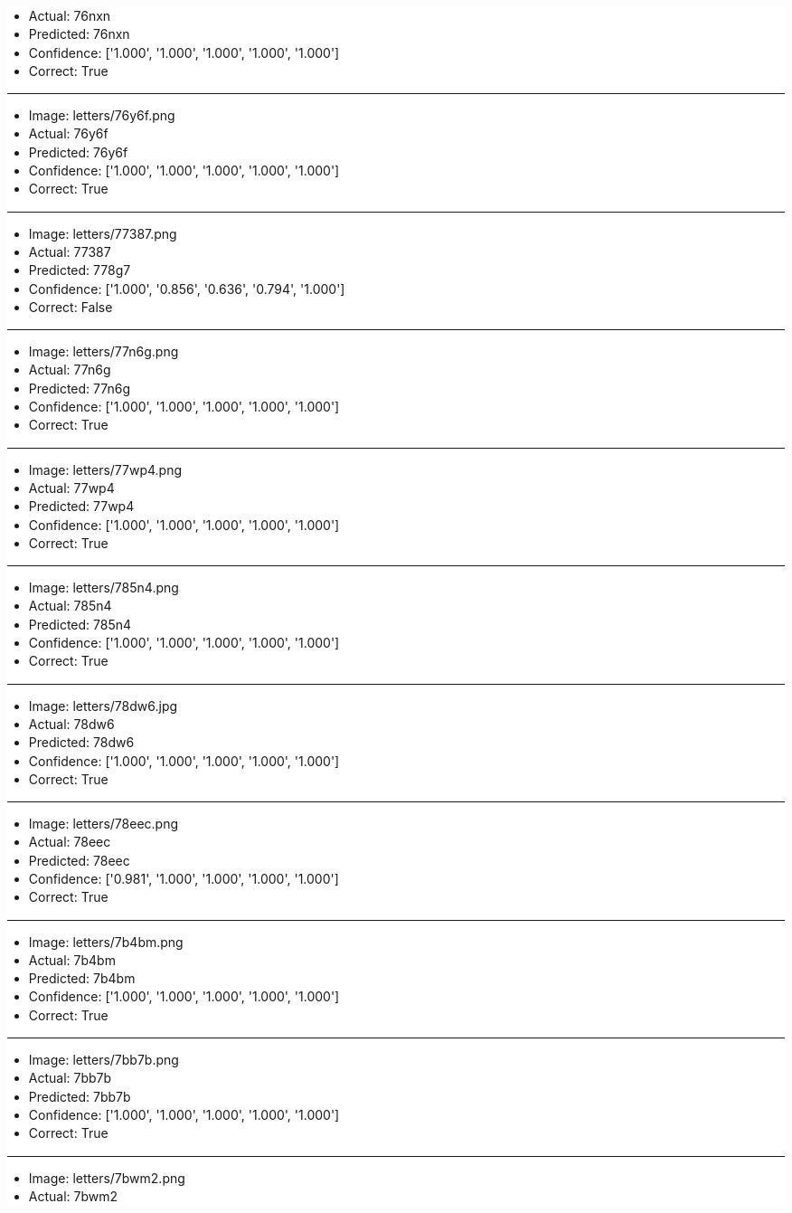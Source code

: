 - Actual: 76nxn
- Predicted: 76nxn
- Confidence: ['1.000', '1.000', '1.000', '1.000', '1.000']
- Correct: True
--------------------------------------------------
- Image: letters/76y6f.png
- Actual: 76y6f
- Predicted: 76y6f
- Confidence: ['1.000', '1.000', '1.000', '1.000', '1.000']
- Correct: True
--------------------------------------------------
- Image: letters/77387.png
- Actual: 77387
- Predicted: 778g7
- Confidence: ['1.000', '0.856', '0.636', '0.794', '1.000']
- Correct: False
--------------------------------------------------
- Image: letters/77n6g.png
- Actual: 77n6g
- Predicted: 77n6g
- Confidence: ['1.000', '1.000', '1.000', '1.000', '1.000']
- Correct: True
--------------------------------------------------
- Image: letters/77wp4.png
- Actual: 77wp4
- Predicted: 77wp4
- Confidence: ['1.000', '1.000', '1.000', '1.000', '1.000']
- Correct: True
--------------------------------------------------
- Image: letters/785n4.png
- Actual: 785n4
- Predicted: 785n4
- Confidence: ['1.000', '1.000', '1.000', '1.000', '1.000']
- Correct: True
--------------------------------------------------
- Image: letters/78dw6.jpg
- Actual: 78dw6
- Predicted: 78dw6
- Confidence: ['1.000', '1.000', '1.000', '1.000', '1.000']
- Correct: True
--------------------------------------------------
- Image: letters/78eec.png
- Actual: 78eec
- Predicted: 78eec
- Confidence: ['0.981', '1.000', '1.000', '1.000', '1.000']
- Correct: True
--------------------------------------------------
- Image: letters/7b4bm.png
- Actual: 7b4bm
- Predicted: 7b4bm
- Confidence: ['1.000', '1.000', '1.000', '1.000', '1.000']
- Correct: True
--------------------------------------------------
- Image: letters/7bb7b.png
- Actual: 7bb7b
- Predicted: 7bb7b
- Confidence: ['1.000', '1.000', '1.000', '1.000', '1.000']
- Correct: True
--------------------------------------------------
- Image: letters/7bwm2.png
- Actual: 7bwm2